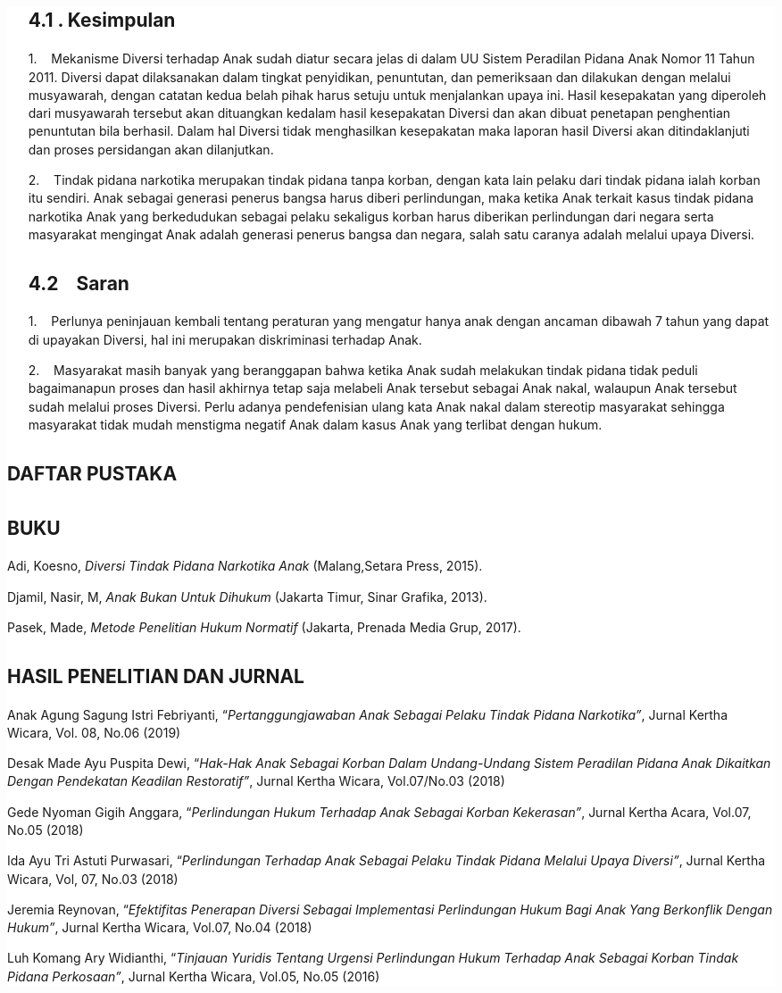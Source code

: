 <ul style="list-style:none;">
<li>
<h2><a name="bookmark12"></a><span class="font4" style="font-weight:bold;"><a name="bookmark13"></a>4.1 . Kesimpulan</span></h2></li></ul></li></ul>
<ul style="list-style:none;"><li>
<p><span class="font5">1. &nbsp;&nbsp;&nbsp;Mekanisme Diversi terhadap Anak sudah diatur secara jelas di dalam UU Sistem Peradilan Pidana Anak Nomor 11 Tahun 2011. Diversi dapat dilaksanakan dalam tingkat penyidikan, penuntutan, dan pemeriksaan dan dilakukan dengan melalui musyawarah, dengan catatan kedua belah pihak harus setuju untuk menjalankan upaya ini. Hasil kesepakatan yang diperoleh dari musyawarah tersebut akan dituangkan kedalam hasil kesepakatan Diversi dan akan dibuat penetapan penghentian penuntutan bila berhasil. Dalam hal Diversi tidak menghasilkan kesepakatan maka laporan hasil Diversi akan ditindaklanjuti dan proses persidangan akan dilanjutkan.</span></p></li>
<li>
<p><span class="font5">2. &nbsp;&nbsp;&nbsp;Tindak pidana narkotika merupakan tindak pidana tanpa korban, dengan kata lain pelaku dari tindak pidana ialah korban itu sendiri. Anak sebagai generasi penerus bangsa harus diberi perlindungan, maka ketika Anak terkait kasus tindak pidana narkotika Anak yang berkedudukan sebagai pelaku sekaligus korban harus diberikan perlindungan dari negara serta masyarakat mengingat Anak adalah generasi penerus bangsa dan negara, salah satu caranya adalah melalui upaya Diversi.</span></p></li></ul>
<ul style="list-style:none;"><li>
<h2><a name="bookmark14"></a><span class="font4" style="font-weight:bold;"><a name="bookmark15"></a>4.2 &nbsp;&nbsp;&nbsp;Saran</span></h2></li></ul>
<ul style="list-style:none;"><li>
<p><span class="font5">1. &nbsp;&nbsp;&nbsp;Perlunya peninjauan kembali tentang peraturan yang mengatur hanya anak dengan ancaman dibawah 7 tahun yang dapat di upayakan Diversi, hal ini merupakan diskriminasi terhadap Anak.</span></p></li>
<li>
<p><span class="font5">2. &nbsp;&nbsp;&nbsp;Masyarakat masih banyak yang beranggapan bahwa ketika Anak sudah melakukan tindak pidana tidak peduli bagaimanapun proses dan hasil akhirnya tetap saja melabeli Anak tersebut sebagai Anak nakal, walaupun Anak tersebut sudah melalui proses Diversi. Perlu adanya pendefenisian ulang kata Anak nakal dalam stereotip masyarakat sehingga masyarakat tidak mudah menstigma negatif Anak dalam kasus Anak yang terlibat dengan hukum.</span></p></li></ul>
<h2><a name="bookmark16"></a><span class="font4" style="font-weight:bold;"><a name="bookmark17"></a>DAFTAR PUSTAKA</span><br><br><span class="font4" style="font-weight:bold;"><a name="bookmark18"></a>BUKU</span></h2>
<p><span class="font5">Adi, Koesno, </span><span class="font5" style="font-style:italic;">Diversi Tindak Pidana Narkotika Anak</span><span class="font5"> (Malang,Setara Press, 2015).</span></p>
<p><span class="font5">Djamil, Nasir, M, </span><span class="font5" style="font-style:italic;">Anak Bukan Untuk Dihukum</span><span class="font5"> (Jakarta Timur, Sinar Grafika, 2013).</span></p>
<p><span class="font5">Pasek, Made, </span><span class="font5" style="font-style:italic;">Metode Penelitian Hukum Normatif</span><span class="font5"> (Jakarta, Prenada Media Grup, 2017).</span></p>
<h2><a name="bookmark19"></a><span class="font4" style="font-weight:bold;"><a name="bookmark20"></a>HASIL PENELITIAN DAN JURNAL</span></h2>
<p><span class="font5">Anak Agung Sagung Istri Febriyanti, “</span><span class="font5" style="font-style:italic;">Pertanggungjawaban Anak Sebagai Pelaku Tindak Pidana Narkotika”</span><span class="font5">, Jurnal Kertha Wicara, Vol. 08, No.06 (2019)</span></p>
<p><span class="font5">Desak Made Ayu Puspita Dewi, “</span><span class="font5" style="font-style:italic;">Hak-Hak Anak Sebagai Korban Dalam Undang-Undang Sistem Peradilan Pidana Anak Dikaitkan Dengan Pendekatan Keadilan Restoratif”</span><span class="font5">, Jurnal Kertha Wicara, Vol.07/No.03 (2018)</span></p>
<p><span class="font5">Gede Nyoman Gigih Anggara, “</span><span class="font5" style="font-style:italic;">Perlindungan Hukum Terhadap Anak Sebagai Korban Kekerasan”</span><span class="font5">, Jurnal Kertha Acara, Vol.07, No.05 (2018)</span></p>
<p><span class="font5">Ida Ayu Tri Astuti Purwasari, “</span><span class="font5" style="font-style:italic;">Perlindungan Terhadap Anak Sebagai Pelaku Tindak Pidana Melalui Upaya Diversi”</span><span class="font5">, Jurnal Kertha Wicara, Vol, 07, No.03 (2018)</span></p>
<p><span class="font5">Jeremia Reynovan, “</span><span class="font5" style="font-style:italic;">Efektifitas Penerapan Diversi Sebagai Implementasi Perlindungan Hukum Bagi Anak Yang Berkonflik Dengan Hukum”</span><span class="font5">, Jurnal Kertha Wicara, Vol.07, No.04 (2018)</span></p>
<p><span class="font5">Luh Komang Ary Widianthi, “</span><span class="font5" style="font-style:italic;">Tinjauan Yuridis Tentang Urgensi Perlindungan Hukum Terhadap Anak Sebagai Korban Tindak Pidana Perkosaan”</span><span class="font5">, Jurnal Kertha Wicara, Vol.05, No.05 (2016)</span></p>